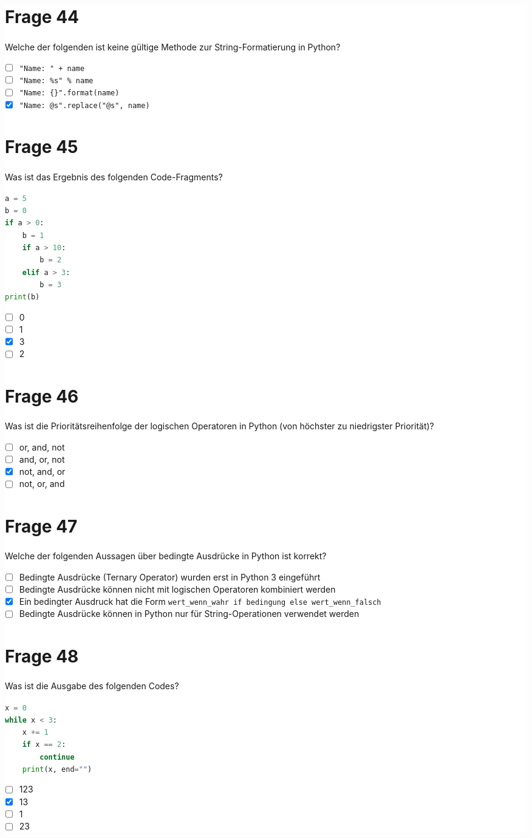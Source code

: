 # Frage 44
Welche der folgenden ist keine gültige Methode zur String-Formatierung in Python?
- [ ] `"Name: " + name`
- [ ] `"Name: %s" % name`
- [ ] `"Name: {}".format(name)`
- [x] `"Name: @s".replace("@s", name)`

# Frage 45
Was ist das Ergebnis des folgenden Code-Fragments?
```python
a = 5
b = 0
if a > 0:
    b = 1
    if a > 10:
        b = 2
    elif a > 3:
        b = 3
print(b)
```
- [ ] 0
- [ ] 1
- [x] 3
- [ ] 2

# Frage 46
Was ist die Prioritätsreihenfolge der logischen Operatoren in Python (von höchster zu niedrigster Priorität)?
- [ ] or, and, not
- [ ] and, or, not
- [x] not, and, or
- [ ] not, or, and

# Frage 47
Welche der folgenden Aussagen über bedingte Ausdrücke in Python ist korrekt?
- [ ] Bedingte Ausdrücke (Ternary Operator) wurden erst in Python 3 eingeführt
- [ ] Bedingte Ausdrücke können nicht mit logischen Operatoren kombiniert werden
- [x] Ein bedingter Ausdruck hat die Form `wert_wenn_wahr if bedingung else wert_wenn_falsch`
- [ ] Bedingte Ausdrücke können in Python nur für String-Operationen verwendet werden

# Frage 48
Was ist die Ausgabe des folgenden Codes?
```python
x = 0
while x < 3:
    x += 1
    if x == 2:
        continue
    print(x, end="")
```
- [ ] 123
- [x] 13
- [ ] 1
- [ ] 23

